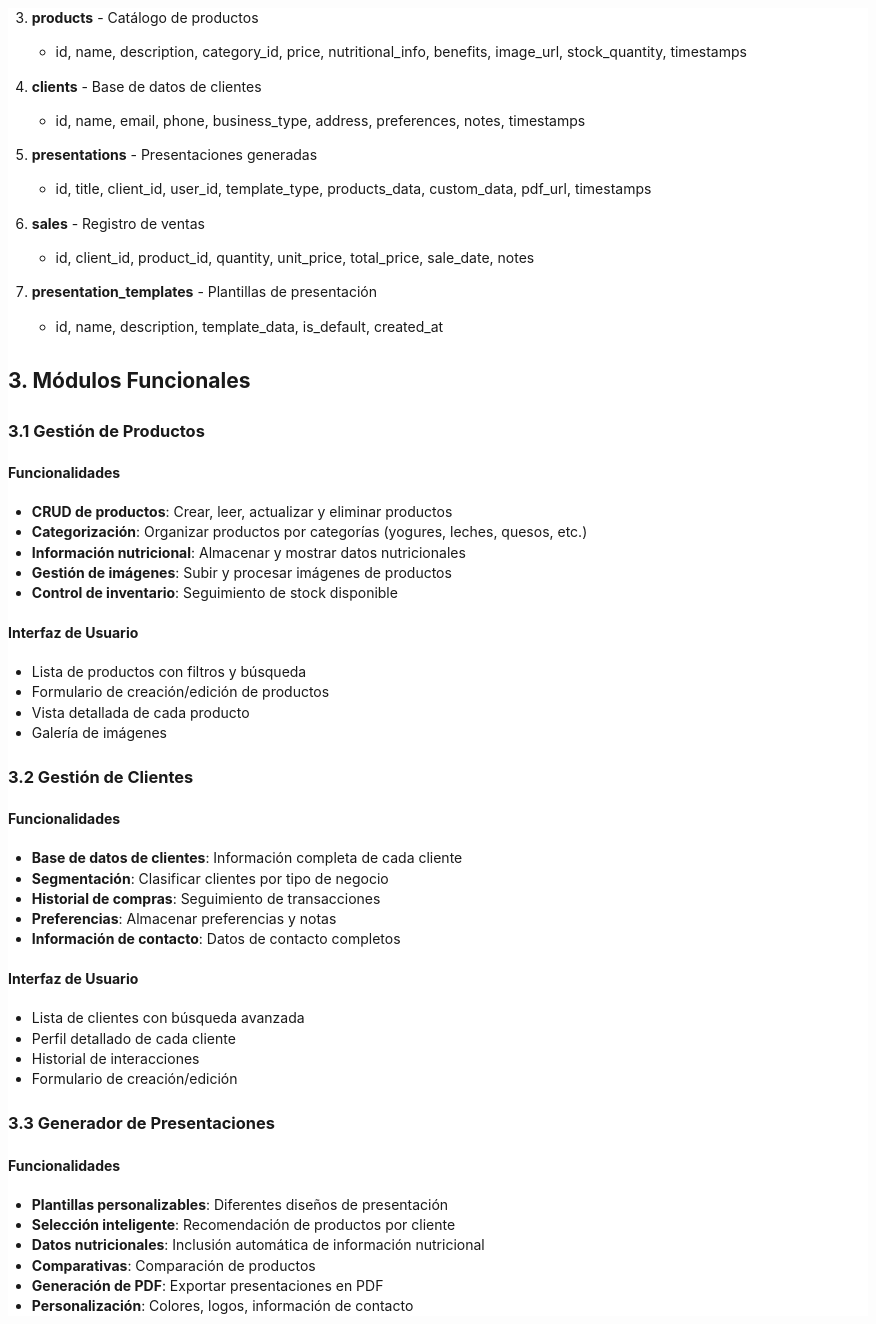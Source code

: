 3. **products** - Catálogo de productos
   - id, name, description, category_id, price, nutritional_info, benefits, image_url, stock_quantity, timestamps

4. **clients** - Base de datos de clientes
   - id, name, email, phone, business_type, address, preferences, notes, timestamps

5. **presentations** - Presentaciones generadas
   - id, title, client_id, user_id, template_type, products_data, custom_data, pdf_url, timestamps

6. **sales** - Registro de ventas
   - id, client_id, product_id, quantity, unit_price, total_price, sale_date, notes

7. **presentation_templates** - Plantillas de presentación
   - id, name, description, template_data, is_default, created_at

## 3. Módulos Funcionales

### 3.1 Gestión de Productos

#### Funcionalidades
- **CRUD de productos**: Crear, leer, actualizar y eliminar productos
- **Categorización**: Organizar productos por categorías (yogures, leches, quesos, etc.)
- **Información nutricional**: Almacenar y mostrar datos nutricionales
- **Gestión de imágenes**: Subir y procesar imágenes de productos
- **Control de inventario**: Seguimiento de stock disponible

#### Interfaz de Usuario
- Lista de productos con filtros y búsqueda
- Formulario de creación/edición de productos
- Vista detallada de cada producto
- Galería de imágenes

### 3.2 Gestión de Clientes

#### Funcionalidades
- **Base de datos de clientes**: Información completa de cada cliente
- **Segmentación**: Clasificar clientes por tipo de negocio
- **Historial de compras**: Seguimiento de transacciones
- **Preferencias**: Almacenar preferencias y notas
- **Información de contacto**: Datos de contacto completos

#### Interfaz de Usuario
- Lista de clientes con búsqueda avanzada
- Perfil detallado de cada cliente
- Historial de interacciones
- Formulario de creación/edición

### 3.3 Generador de Presentaciones

#### Funcionalidades
- **Plantillas personalizables**: Diferentes diseños de presentación
- **Selección inteligente**: Recomendación de productos por cliente
- **Datos nutricionales**: Inclusión automática de información nutricional
- **Comparativas**: Comparación de productos
- **Generación de PDF**: Exportar presentaciones en PDF
- **Personalización**: Colores, logos, información de contacto
